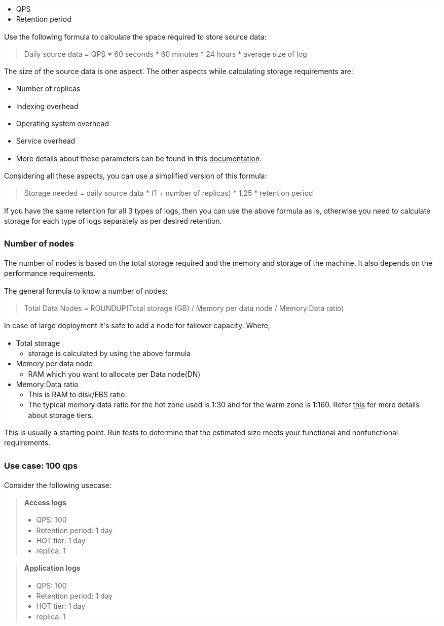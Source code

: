 - QPS
- Retention period

Use the following formula to calculate the space required to store source data:

> Daily source data = QPS * 60 seconds * 60 minutes * 24 hours * average size of log

The size of the source data is one aspect. The other aspects while calculating storage requirements are:
- Number of replicas
- Indexing overhead
- Operating system overhead
- Service overhead

- More details about these parameters can be found in this [documentation](https://docs.aws.amazon.com/opensearch-service/latest/developerguide/sizing-domains.html).

Considering all these aspects, you can use a simplified version of this formula:

> Storage needed = daily source data * (1 + number of replicas) * 1.25 * retention period

If you have the same retention for all 3 types of logs, then you can use the above formula as is, otherwise you need to calculate storage for each type of logs separately as per desired retention.

### Number of nodes
The number of nodes is based on the total storage required and the memory and storage of the machine.  It also depends on the performance requirements. 

The general formula to know a number of nodes:
> Total Data Nodes = ROUNDUP(Total storage (GB) / Memory per data node / Memory:Data ratio)

In case of large deployment it's safe to add a node for failover capacity.
Where,
- Total storage
  - storage is calculated by using the above formula
- Memory per data node
  - RAM which you want to allocate per Data node(DN)
- Memory:Data ratio
  - This is RAM to disk/EBS ratio. 
  - The typical memory:data ratio for the hot zone used is 1:30 and for the warm zone is 1:160. Refer [this](https://www.elastic.co/guide/en/elasticsearch/reference/current/data-tiers.html) for more details about storage tiers.

This is usually a starting point. Run tests to determine that the estimated size meets your functional and nonfunctional requirements.

### Use case: 100 qps
Consider the following usecase:
> **Access logs**
> - QPS: 100
> - Retention period: 1 day
> - HOT tier: 1 day
> - replica: 1

> **Application logs**
> - QPS: 100
> - Retention period: 1 day
> - HOT tier: 1 day
> - replica: 1
